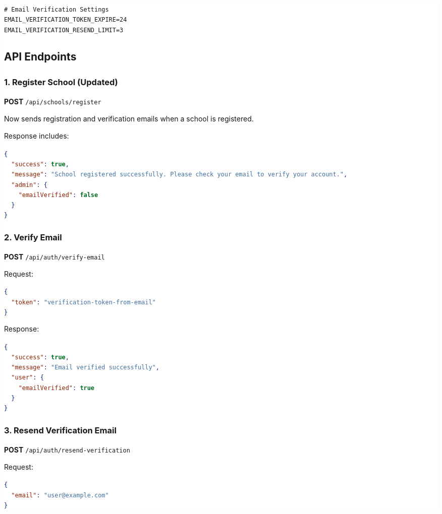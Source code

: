 ```env
# Email Verification Settings
EMAIL_VERIFICATION_TOKEN_EXPIRE=24
EMAIL_VERIFICATION_RESEND_LIMIT=3
```

## API Endpoints

### 1. Register School (Updated)
**POST** `/api/schools/register`

Now sends registration and verification emails when a school is registered.

Response includes:
```json
{
  "success": true,
  "message": "School registered successfully. Please check your email to verify your account.",
  "admin": {
    "emailVerified": false
  }
}
```

### 2. Verify Email
**POST** `/api/auth/verify-email`

Request:
```json
{
  "token": "verification-token-from-email"
}
```

Response:
```json
{
  "success": true,
  "message": "Email verified successfully",
  "user": {
    "emailVerified": true
  }
}
```

### 3. Resend Verification Email
**POST** `/api/auth/resend-verification`

Request:
```json
{
  "email": "user@example.com"
}
```
